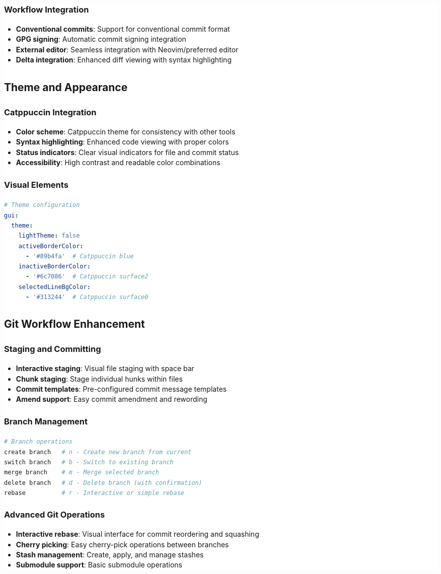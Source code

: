 ### Workflow Integration
- **Conventional commits**: Support for conventional commit format
- **GPG signing**: Automatic commit signing integration
- **External editor**: Seamless integration with Neovim/preferred editor
- **Delta integration**: Enhanced diff viewing with syntax highlighting

## Theme and Appearance

### Catppuccin Integration
- **Color scheme**: Catppuccin theme for consistency with other tools
- **Syntax highlighting**: Enhanced code viewing with proper colors
- **Status indicators**: Clear visual indicators for file and commit status
- **Accessibility**: High contrast and readable color combinations

### Visual Elements
```yaml
# Theme configuration
gui:
  theme:
    lightTheme: false
    activeBorderColor:
      - '#89b4fa'  # Catppuccin blue
    inactiveBorderColor:
      - '#6c7086'  # Catppuccin surface2
    selectedLineBgColor:
      - '#313244'  # Catppuccin surface0
```

## Git Workflow Enhancement

### Staging and Committing
- **Interactive staging**: Visual file staging with space bar
- **Chunk staging**: Stage individual hunks within files
- **Commit templates**: Pre-configured commit message templates
- **Amend support**: Easy commit amendment and rewording

### Branch Management
```bash
# Branch operations
create branch   # n - Create new branch from current
switch branch   # b - Switch to existing branch
merge branch    # m - Merge selected branch
delete branch   # d - Delete branch (with confirmation)
rebase          # r - Interactive or simple rebase
```

### Advanced Git Operations
- **Interactive rebase**: Visual interface for commit reordering and squashing
- **Cherry picking**: Easy cherry-pick operations between branches
- **Stash management**: Create, apply, and manage stashes
- **Submodule support**: Basic submodule operations
